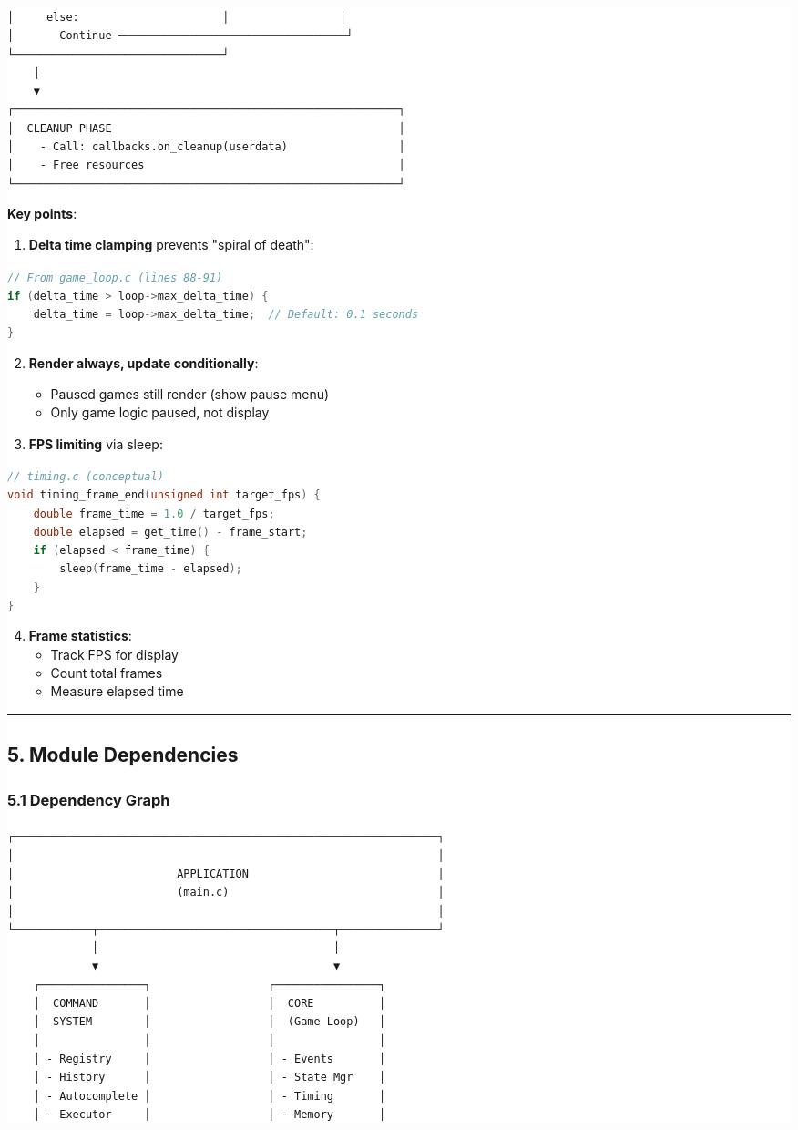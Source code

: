 ```
│     else:                      │                 │
│       Continue ───────────────────────────────────┘
└────────────────────────────────┘
    │
    ▼
┌───────────────────────────────────────────────────────────┐
│  CLEANUP PHASE                                            │
│    - Call: callbacks.on_cleanup(userdata)                 │
│    - Free resources                                       │
└───────────────────────────────────────────────────────────┘
```

**Key points**:

1. **Delta time clamping** prevents "spiral of death":
```c
// From game_loop.c (lines 88-91)
if (delta_time > loop->max_delta_time) {
    delta_time = loop->max_delta_time;  // Default: 0.1 seconds
}
```

2. **Render always, update conditionally**:
   - Paused games still render (show pause menu)
   - Only game logic paused, not display

3. **FPS limiting** via sleep:
```c
// timing.c (conceptual)
void timing_frame_end(unsigned int target_fps) {
    double frame_time = 1.0 / target_fps;
    double elapsed = get_time() - frame_start;
    if (elapsed < frame_time) {
        sleep(frame_time - elapsed);
    }
}
```

4. **Frame statistics**:
   - Track FPS for display
   - Count total frames
   - Measure elapsed time

---

## 5. Module Dependencies

### 5.1 Dependency Graph

```
┌─────────────────────────────────────────────────────────────────┐
│                                                                 │
│                         APPLICATION                             │
│                         (main.c)                                │
│                                                                 │
└────────────┬────────────────────────────────────┬───────────────┘
             │                                    │
             ▼                                    ▼
    ┌────────────────┐                  ┌────────────────┐
    │  COMMAND       │                  │  CORE          │
    │  SYSTEM        │                  │  (Game Loop)   │
    │                │                  │                │
    │ - Registry     │                  │ - Events       │
    │ - History      │                  │ - State Mgr    │
    │ - Autocomplete │                  │ - Timing       │
    │ - Executor     │                  │ - Memory       │
```